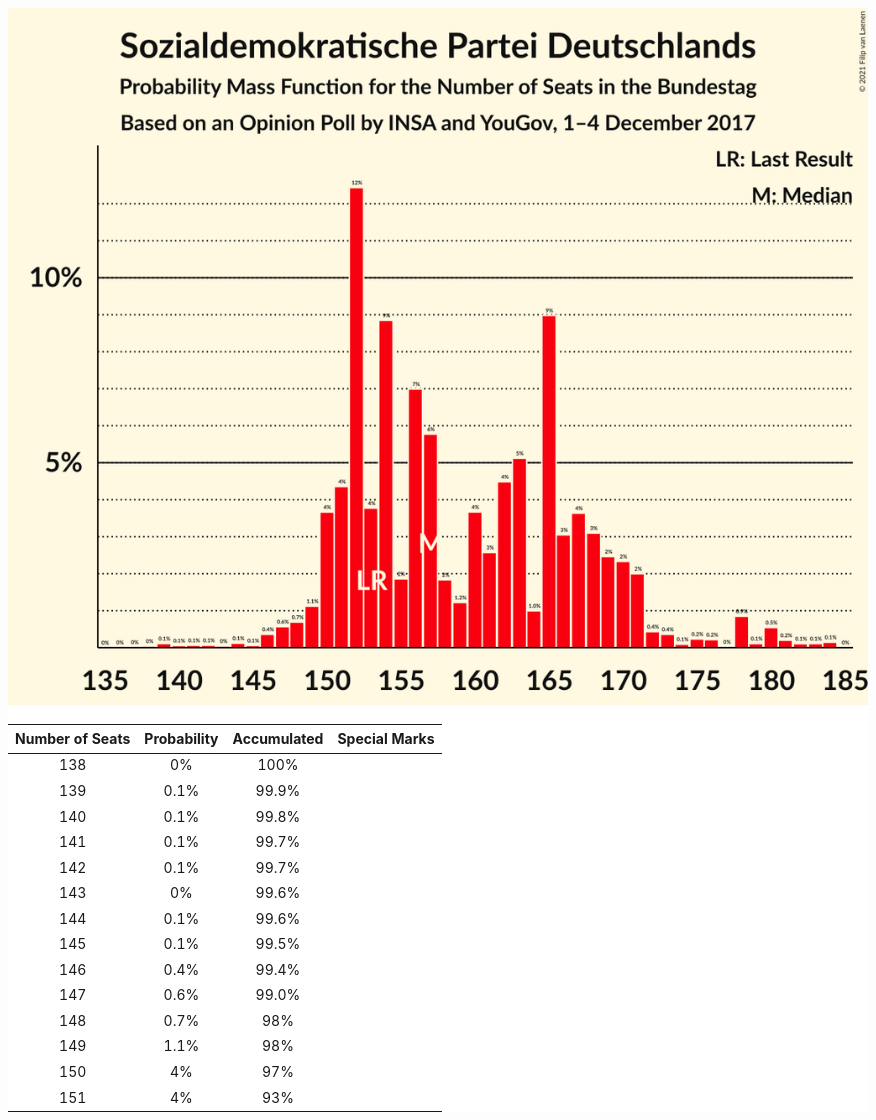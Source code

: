 ![Graph with seats probability mass function not yet produced](2017-12-04-INSAandYouGov-seats-pmf-sozialdemokratischeparteideutschlands.png "Seats Probability Mass Function")

| Number of Seats | Probability | Accumulated | Special Marks |
|:---------------:|:-----------:|:-----------:|:-------------:|
| 138 | 0% | 100% |  |
| 139 | 0.1% | 99.9% |  |
| 140 | 0.1% | 99.8% |  |
| 141 | 0.1% | 99.7% |  |
| 142 | 0.1% | 99.7% |  |
| 143 | 0% | 99.6% |  |
| 144 | 0.1% | 99.6% |  |
| 145 | 0.1% | 99.5% |  |
| 146 | 0.4% | 99.4% |  |
| 147 | 0.6% | 99.0% |  |
| 148 | 0.7% | 98% |  |
| 149 | 1.1% | 98% |  |
| 150 | 4% | 97% |  |
| 151 | 4% | 93% |  |